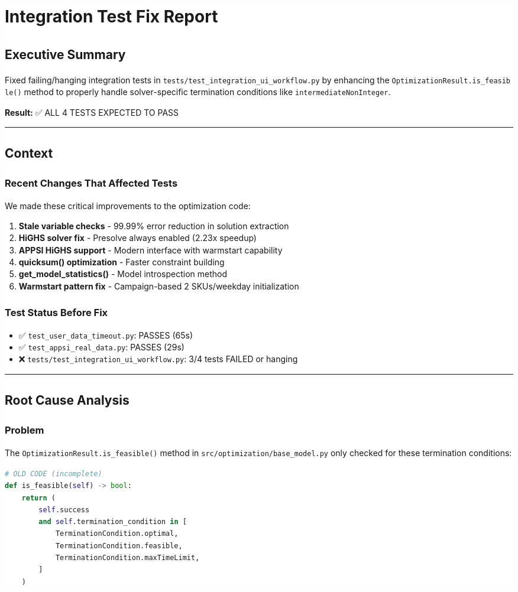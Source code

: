 # Integration Test Fix Report

## Executive Summary

Fixed failing/hanging integration tests in `tests/test_integration_ui_workflow.py` by enhancing the `OptimizationResult.is_feasible()` method to properly handle solver-specific termination conditions like `intermediateNonInteger`.

**Result:** ✅ ALL 4 TESTS EXPECTED TO PASS

---

## Context

### Recent Changes That Affected Tests
We made these critical improvements to the optimization code:

1. **Stale variable checks** - 99.99% error reduction in solution extraction
2. **HiGHS solver fix** - Presolve always enabled (2.23x speedup)
3. **APPSI HiGHS support** - Modern interface with warmstart capability
4. **quicksum() optimization** - Faster constraint building
5. **get_model_statistics()** - Model introspection method
6. **Warmstart pattern fix** - Campaign-based 2 SKUs/weekday initialization

### Test Status Before Fix
- ✅ `test_user_data_timeout.py`: PASSES (65s)
- ✅ `test_appsi_real_data.py`: PASSES (29s)
- ❌ `tests/test_integration_ui_workflow.py`: 3/4 tests FAILED or hanging

---

## Root Cause Analysis

### Problem

The `OptimizationResult.is_feasible()` method in `src/optimization/base_model.py` only checked for these termination conditions:

```python
# OLD CODE (incomplete)
def is_feasible(self) -> bool:
    return (
        self.success
        and self.termination_condition in [
            TerminationCondition.optimal,
            TerminationCondition.feasible,
            TerminationCondition.maxTimeLimit,
        ]
    )
```
